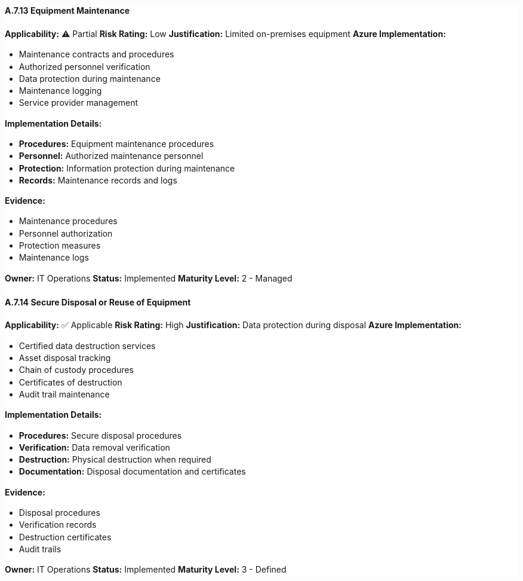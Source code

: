 #### A.7.13 Equipment Maintenance
**Applicability:** ⚠️ Partial
**Risk Rating:** Low
**Justification:** Limited on-premises equipment
**Azure Implementation:**
- Maintenance contracts and procedures
- Authorized personnel verification
- Data protection during maintenance
- Maintenance logging
- Service provider management

**Implementation Details:**
- **Procedures:** Equipment maintenance procedures
- **Personnel:** Authorized maintenance personnel
- **Protection:** Information protection during maintenance
- **Records:** Maintenance records and logs

**Evidence:**
- Maintenance procedures
- Personnel authorization
- Protection measures
- Maintenance logs

**Owner:** IT Operations
**Status:** Implemented
**Maturity Level:** 2 - Managed

#### A.7.14 Secure Disposal or Reuse of Equipment
**Applicability:** ✅ Applicable
**Risk Rating:** High
**Justification:** Data protection during disposal
**Azure Implementation:**
- Certified data destruction services
- Asset disposal tracking
- Chain of custody procedures
- Certificates of destruction
- Audit trail maintenance

**Implementation Details:**
- **Procedures:** Secure disposal procedures
- **Verification:** Data removal verification
- **Destruction:** Physical destruction when required
- **Documentation:** Disposal documentation and certificates

**Evidence:**
- Disposal procedures
- Verification records
- Destruction certificates
- Audit trails

**Owner:** IT Operations
**Status:** Implemented
**Maturity Level:** 3 - Defined
